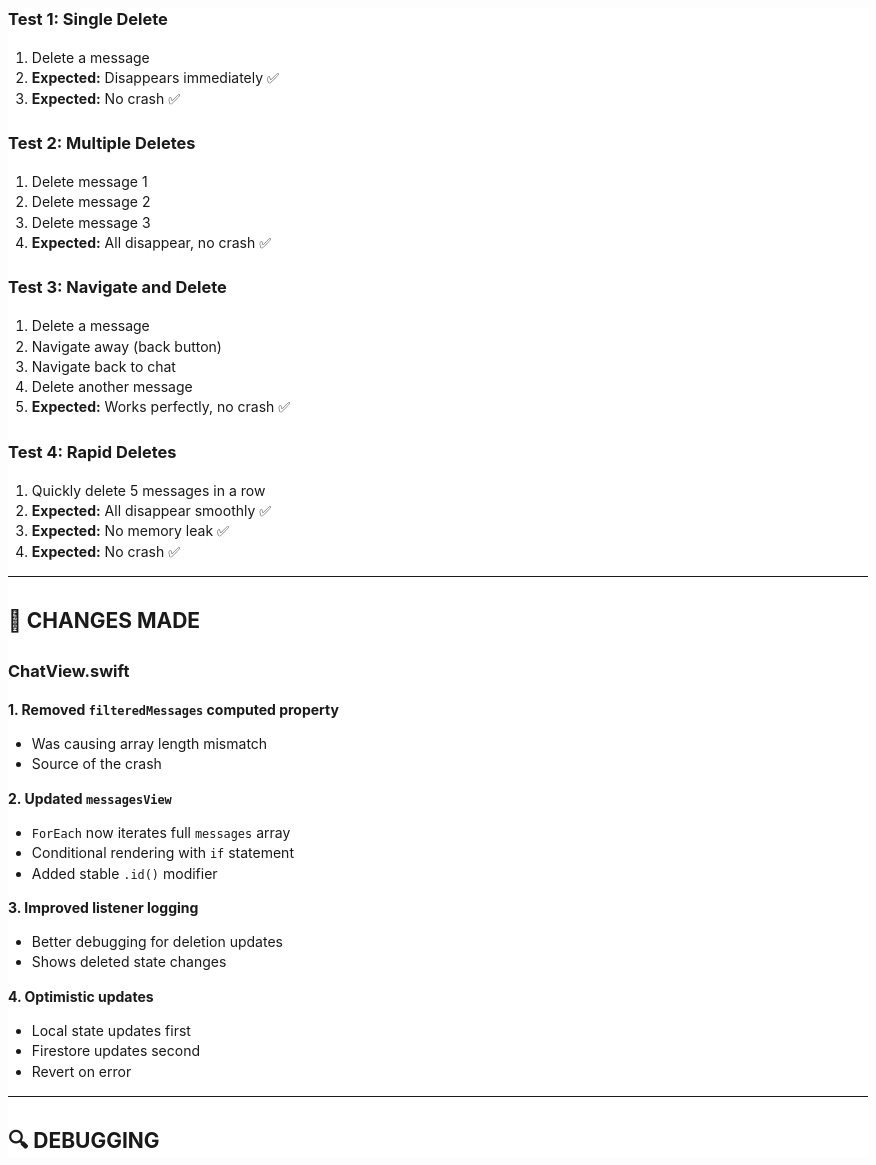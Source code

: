 ### **Test 1: Single Delete**
1. Delete a message
2. **Expected:** Disappears immediately ✅
3. **Expected:** No crash ✅

### **Test 2: Multiple Deletes**
1. Delete message 1
2. Delete message 2
3. Delete message 3
4. **Expected:** All disappear, no crash ✅

### **Test 3: Navigate and Delete**
1. Delete a message
2. Navigate away (back button)
3. Navigate back to chat
4. Delete another message
5. **Expected:** Works perfectly, no crash ✅

### **Test 4: Rapid Deletes**
1. Quickly delete 5 messages in a row
2. **Expected:** All disappear smoothly ✅
3. **Expected:** No memory leak ✅
4. **Expected:** No crash ✅

---

## 📝 CHANGES MADE

### **ChatView.swift**

**1. Removed `filteredMessages` computed property**
- Was causing array length mismatch
- Source of the crash

**2. Updated `messagesView`**
- `ForEach` now iterates full `messages` array
- Conditional rendering with `if` statement
- Added stable `.id()` modifier

**3. Improved listener logging**
- Better debugging for deletion updates
- Shows deleted state changes

**4. Optimistic updates**
- Local state updates first
- Firestore updates second
- Revert on error

---

## 🔍 DEBUGGING
